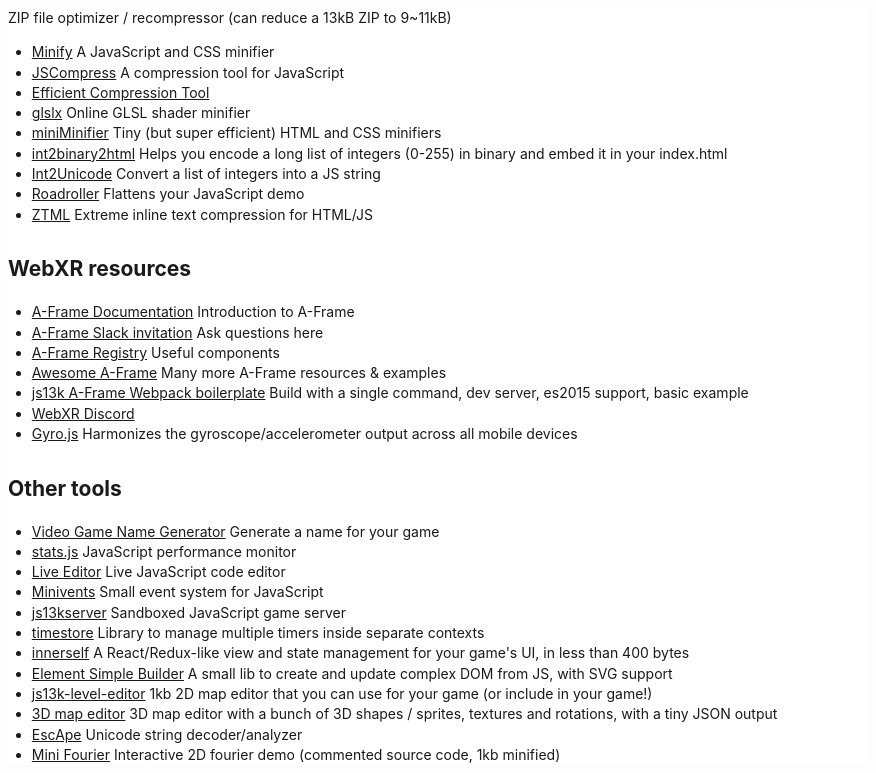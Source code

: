   ZIP file optimizer / recompressor (can reduce a 13kB ZIP to 9~11kB)
* [Minify](//minifier.org)
  A JavaScript and CSS minifier
* [JSCompress](//jscompress.com)
  A compression tool for JavaScript
* [Efficient Compression Tool](//github.com/fhanau/Efficient-Compression-Tool)
* [glslx](//evanw.github.io/glslx)
  Online GLSL shader minifier
* [miniMinifier](//github.com/xem/miniMinifier)
  Tiny (but super efficient) HTML and CSS minifiers
* [int2binary2html](//xem.github.io/int2binary2html)
  Helps you encode a long list of integers (0-255) in binary and embed it in your index.html
* [Int2Unicode](//xem.github.io/int2unicode)
  Convert a list of integers into a JS string
* [Roadroller](//lifthrasiir.github.io/roadroller)
  Flattens your JavaScript demo
* [ZTML](//github.com/eyaler/ztml)
  Extreme inline text compression for HTML/JS


## WebXR resources

* [A-Frame Documentation](//aframe.io/docs/0.6.0/introduction)
  Introduction to A-Frame
* [A-Frame Slack invitation](//aframevr-slack.herokuapp.com)
  Ask questions here
* [A-Frame Registry](//aframe.io/aframe-registry)
  Useful components
* [Awesome A-Frame](//github.com/aframevr/awesome-aframe)
  Many more A-Frame resources & examples
* [js13k A-Frame Webpack boilerplate](//github.com/mguinea/js13k-aframe-boilerplate)
  Build with a single command, dev server, es2015 support, basic example
* [WebXR Discord](//discord.gg/Jt5tfaM)
* [Gyro.js](//github.com/xem/gyro)
  Harmonizes the gyroscope/accelerometer output across all mobile devices



## Other tools

* [Video Game Name Generator](//videogamena.me)
  Generate a name for your game
* [stats.js](//github.com/mrdoob/stats.js)
  JavaScript performance monitor
* [Live Editor](//khan.github.io/live-editor/demos/simple)
  Live JavaScript code editor
* [Minivents](//github.com/allouis/minivents)
  Small event system for JavaScript
* [js13kserver](//github.com/js13kGames/js13kserver)
  Sandboxed JavaScript game server
* [timestore](//github.com/xenohunter/timestore)
  Library to manage multiple timers inside separate contexts
* [innerself](//github.com/stasm/innerself)
  A React/Redux-like view and state management for your game's UI, in less than 400 bytes
* [Element Simple Builder](//gitlab.com/-/snippets/1853886)
  A small lib to create and update complex DOM from JS, with SVG support
* [js13k-level-editor](//github.com/xem/js13k-level-editor)
  1kb 2D map editor that you can use for your game (or include in your game!)
* [3D map editor](//xem.github.io/3Dmapeditor)
  3D map editor with a bunch of 3D shapes / sprites, textures and rotations, with a tiny JSON output
* [EscApe](http://xem.github.io/escape)
  Unicode string decoder/analyzer
* [Mini Fourier](//xem.github.io/miniFourier/index.html)
  Interactive 2D fourier demo (commented source code, 1kb minified)